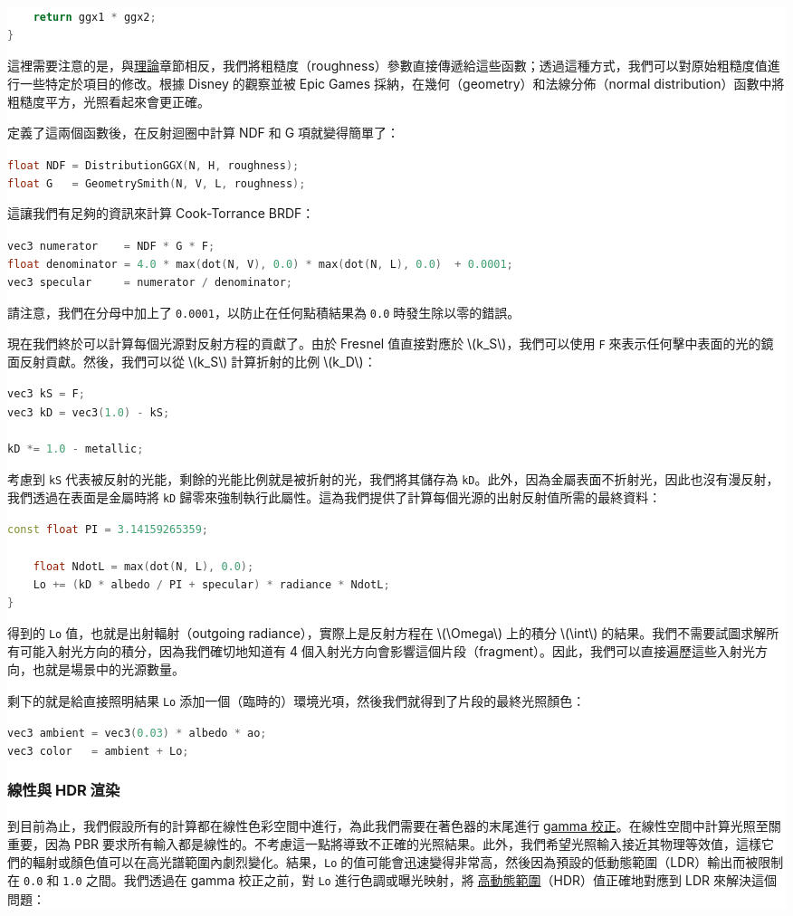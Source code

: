 ```cpp
    return ggx1 * ggx2;
}
```

這裡需要注意的是，與[理論](/opengl/PBR/Theory)章節相反，我們將粗糙度（roughness）參數直接傳遞給這些函數；透過這種方式，我們可以對原始粗糙度值進行一些特定於項目的修改。根據 Disney 的觀察並被 Epic Games 採納，在幾何（geometry）和法線分佈（normal distribution）函數中將粗糙度平方，光照看起來會更正確。

定義了這兩個函數後，在反射迴圈中計算 NDF 和 G 項就變得簡單了：

```cpp
float NDF = DistributionGGX(N, H, roughness);
float G   = GeometrySmith(N, V, L, roughness);
```

這讓我們有足夠的資訊來計算 Cook-Torrance BRDF：

```cpp
vec3 numerator    = NDF * G * F;
float denominator = 4.0 * max(dot(N, V), 0.0) * max(dot(N, L), 0.0)  + 0.0001;
vec3 specular     = numerator / denominator;
```

請注意，我們在分母中加上了 `0.0001`，以防止在任何點積結果為 `0.0` 時發生除以零的錯誤。

現在我們終於可以計算每個光源對反射方程的貢獻了。由於 Fresnel 值直接對應於 \\(k_S\\)，我們可以使用 `F` 來表示任何擊中表面的光的鏡面反射貢獻。然後，我們可以從 \\(k_S\\) 計算折射的比例 \\(k_D\\)：

```cpp
vec3 kS = F;
vec3 kD = vec3(1.0) - kS;

kD *= 1.0 - metallic;
```

考慮到 `kS` 代表被反射的光能，剩餘的光能比例就是被折射的光，我們將其儲存為 `kD`。此外，因為金屬表面不折射光，因此也沒有漫反射，我們透過在表面是金屬時將 `kD` 歸零來強制執行此屬性。這為我們提供了計算每個光源的出射反射值所需的最終資料：

```cpp
const float PI = 3.14159265359;

    float NdotL = max(dot(N, L), 0.0);
    Lo += (kD * albedo / PI + specular) * radiance * NdotL;
}
```

得到的 `Lo` 值，也就是出射輻射（outgoing radiance），實際上是反射方程在 \\(\\Omega\\) 上的積分 \\(\\int\\) 的結果。我們不需要試圖求解所有可能入射光方向的積分，因為我們確切地知道有 4 個入射光方向會影響這個片段（fragment）。因此，我們可以直接遍歷這些入射光方向，也就是場景中的光源數量。

剩下的就是給直接照明結果 `Lo` 添加一個（臨時的）環境光項，然後我們就得到了片段的最終光照顏色：

```cpp
vec3 ambient = vec3(0.03) * albedo * ao;
vec3 color   = ambient + Lo;
```

### 線性與 HDR 渲染

到目前為止，我們假設所有的計算都在線性色彩空間中進行，為此我們需要在著色器的末尾進行 [gamma 校正](/opengl/Advanced-Lighting/Gamma-Correction)。在線性空間中計算光照至關重要，因為 PBR 要求所有輸入都是線性的。不考慮這一點將導致不正確的光照結果。此外，我們希望光照輸入接近其物理等效值，這樣它們的輻射或顏色值可以在高光譜範圍內劇烈變化。結果，`Lo` 的值可能會迅速變得非常高，然後因為預設的低動態範圍（LDR）輸出而被限制在 `0.0` 和 `1.0` 之間。我們透過在 gamma 校正之前，對 `Lo` 進行色調或曝光映射，將 [高動態範圍](/opengl/Advanced-Lighting/HDR)（HDR）值正確地對應到 LDR 來解決這個問題：
